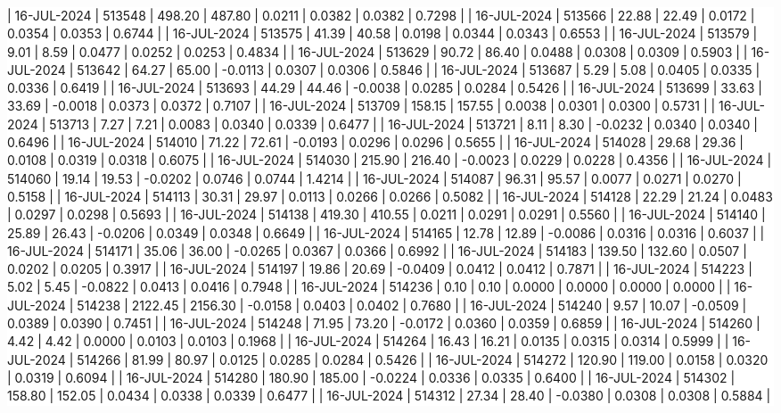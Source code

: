 | 16-JUL-2024 | 513548 | 498.20 | 487.80 | 0.0211 | 0.0382 | 0.0382 | 0.7298 |
| 16-JUL-2024 | 513566 | 22.88 | 22.49 | 0.0172 | 0.0354 | 0.0353 | 0.6744 |
| 16-JUL-2024 | 513575 | 41.39 | 40.58 | 0.0198 | 0.0344 | 0.0343 | 0.6553 |
| 16-JUL-2024 | 513579 | 9.01 | 8.59 | 0.0477 | 0.0252 | 0.0253 | 0.4834 |
| 16-JUL-2024 | 513629 | 90.72 | 86.40 | 0.0488 | 0.0308 | 0.0309 | 0.5903 |
| 16-JUL-2024 | 513642 | 64.27 | 65.00 | -0.0113 | 0.0307 | 0.0306 | 0.5846 |
| 16-JUL-2024 | 513687 | 5.29 | 5.08 | 0.0405 | 0.0335 | 0.0336 | 0.6419 |
| 16-JUL-2024 | 513693 | 44.29 | 44.46 | -0.0038 | 0.0285 | 0.0284 | 0.5426 |
| 16-JUL-2024 | 513699 | 33.63 | 33.69 | -0.0018 | 0.0373 | 0.0372 | 0.7107 |
| 16-JUL-2024 | 513709 | 158.15 | 157.55 | 0.0038 | 0.0301 | 0.0300 | 0.5731 |
| 16-JUL-2024 | 513713 | 7.27 | 7.21 | 0.0083 | 0.0340 | 0.0339 | 0.6477 |
| 16-JUL-2024 | 513721 | 8.11 | 8.30 | -0.0232 | 0.0340 | 0.0340 | 0.6496 |
| 16-JUL-2024 | 514010 | 71.22 | 72.61 | -0.0193 | 0.0296 | 0.0296 | 0.5655 |
| 16-JUL-2024 | 514028 | 29.68 | 29.36 | 0.0108 | 0.0319 | 0.0318 | 0.6075 |
| 16-JUL-2024 | 514030 | 215.90 | 216.40 | -0.0023 | 0.0229 | 0.0228 | 0.4356 |
| 16-JUL-2024 | 514060 | 19.14 | 19.53 | -0.0202 | 0.0746 | 0.0744 | 1.4214 |
| 16-JUL-2024 | 514087 | 96.31 | 95.57 | 0.0077 | 0.0271 | 0.0270 | 0.5158 |
| 16-JUL-2024 | 514113 | 30.31 | 29.97 | 0.0113 | 0.0266 | 0.0266 | 0.5082 |
| 16-JUL-2024 | 514128 | 22.29 | 21.24 | 0.0483 | 0.0297 | 0.0298 | 0.5693 |
| 16-JUL-2024 | 514138 | 419.30 | 410.55 | 0.0211 | 0.0291 | 0.0291 | 0.5560 |
| 16-JUL-2024 | 514140 | 25.89 | 26.43 | -0.0206 | 0.0349 | 0.0348 | 0.6649 |
| 16-JUL-2024 | 514165 | 12.78 | 12.89 | -0.0086 | 0.0316 | 0.0316 | 0.6037 |
| 16-JUL-2024 | 514171 | 35.06 | 36.00 | -0.0265 | 0.0367 | 0.0366 | 0.6992 |
| 16-JUL-2024 | 514183 | 139.50 | 132.60 | 0.0507 | 0.0202 | 0.0205 | 0.3917 |
| 16-JUL-2024 | 514197 | 19.86 | 20.69 | -0.0409 | 0.0412 | 0.0412 | 0.7871 |
| 16-JUL-2024 | 514223 | 5.02 | 5.45 | -0.0822 | 0.0413 | 0.0416 | 0.7948 |
| 16-JUL-2024 | 514236 | 0.10 | 0.10 | 0.0000 | 0.0000 | 0.0000 | 0.0000 |
| 16-JUL-2024 | 514238 | 2122.45 | 2156.30 | -0.0158 | 0.0403 | 0.0402 | 0.7680 |
| 16-JUL-2024 | 514240 | 9.57 | 10.07 | -0.0509 | 0.0389 | 0.0390 | 0.7451 |
| 16-JUL-2024 | 514248 | 71.95 | 73.20 | -0.0172 | 0.0360 | 0.0359 | 0.6859 |
| 16-JUL-2024 | 514260 | 4.42 | 4.42 | 0.0000 | 0.0103 | 0.0103 | 0.1968 |
| 16-JUL-2024 | 514264 | 16.43 | 16.21 | 0.0135 | 0.0315 | 0.0314 | 0.5999 |
| 16-JUL-2024 | 514266 | 81.99 | 80.97 | 0.0125 | 0.0285 | 0.0284 | 0.5426 |
| 16-JUL-2024 | 514272 | 120.90 | 119.00 | 0.0158 | 0.0320 | 0.0319 | 0.6094 |
| 16-JUL-2024 | 514280 | 180.90 | 185.00 | -0.0224 | 0.0336 | 0.0335 | 0.6400 |
| 16-JUL-2024 | 514302 | 158.80 | 152.05 | 0.0434 | 0.0338 | 0.0339 | 0.6477 |
| 16-JUL-2024 | 514312 | 27.34 | 28.40 | -0.0380 | 0.0308 | 0.0308 | 0.5884 |